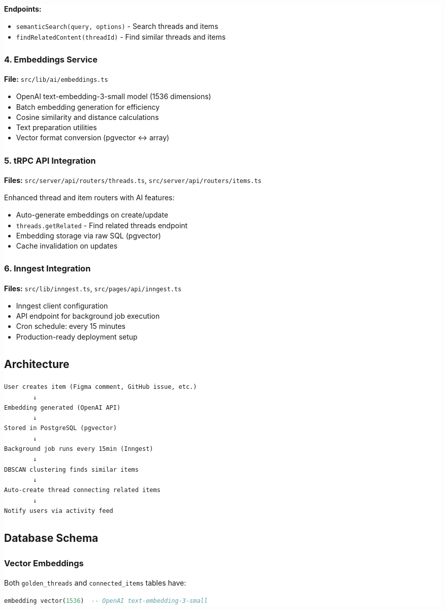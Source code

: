 **Endpoints:**
- `semanticSearch(query, options)` - Search threads and items
- `findRelatedContent(threadId)` - Find similar threads and items

### 4. Embeddings Service
**File:** `src/lib/ai/embeddings.ts`

- OpenAI text-embedding-3-small model (1536 dimensions)
- Batch embedding generation for efficiency
- Cosine similarity and distance calculations
- Text preparation utilities
- Vector format conversion (pgvector ↔ array)

### 5. tRPC API Integration
**Files:** `src/server/api/routers/threads.ts`, `src/server/api/routers/items.ts`

Enhanced thread and item routers with AI features:
- Auto-generate embeddings on create/update
- `threads.getRelated` - Find related threads endpoint
- Embedding storage via raw SQL (pgvector)
- Cache invalidation on updates

### 6. Inngest Integration
**Files:** `src/lib/inngest.ts`, `src/pages/api/inngest.ts`

- Inngest client configuration
- API endpoint for background job execution
- Cron schedule: every 15 minutes
- Production-ready deployment setup

## Architecture

```
User creates item (Figma comment, GitHub issue, etc.)
        ↓
Embedding generated (OpenAI API)
        ↓
Stored in PostgreSQL (pgvector)
        ↓
Background job runs every 15min (Inngest)
        ↓
DBSCAN clustering finds similar items
        ↓
Auto-create thread connecting related items
        ↓
Notify users via activity feed
```

## Database Schema

### Vector Embeddings
Both `golden_threads` and `connected_items` tables have:
```sql
embedding vector(1536)  -- OpenAI text-embedding-3-small
```
